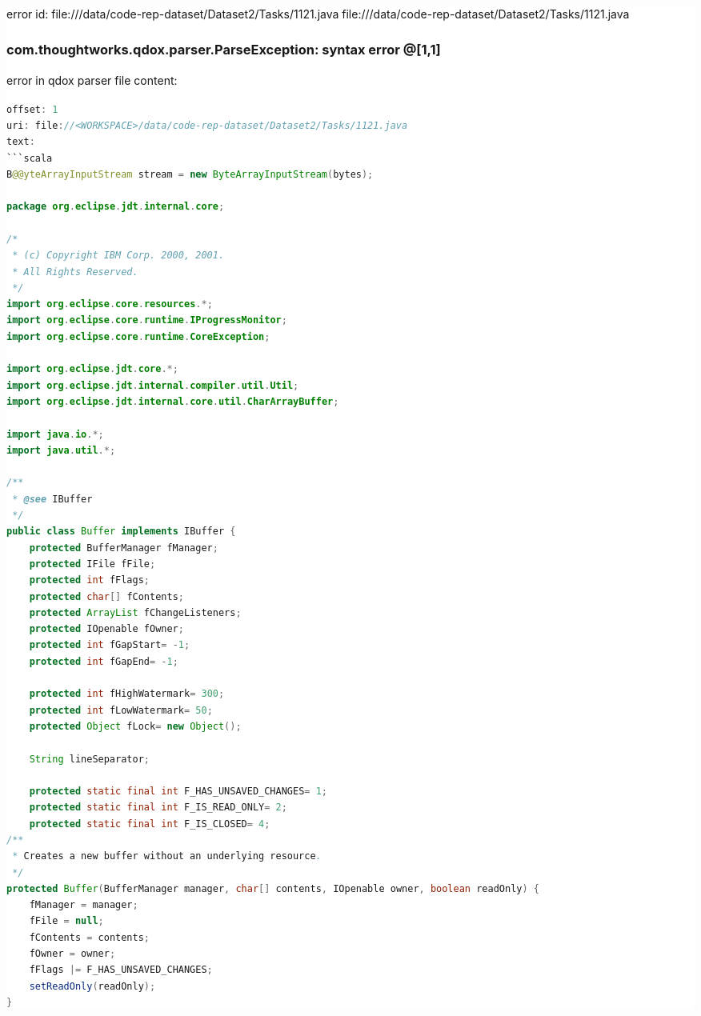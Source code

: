 error id: file://<WORKSPACE>/data/code-rep-dataset/Dataset2/Tasks/1121.java
file://<WORKSPACE>/data/code-rep-dataset/Dataset2/Tasks/1121.java
### com.thoughtworks.qdox.parser.ParseException: syntax error @[1,1]

error in qdox parser
file content:
```java
offset: 1
uri: file://<WORKSPACE>/data/code-rep-dataset/Dataset2/Tasks/1121.java
text:
```scala
B@@yteArrayInputStream stream = new ByteArrayInputStream(bytes);

package org.eclipse.jdt.internal.core;

/*
 * (c) Copyright IBM Corp. 2000, 2001.
 * All Rights Reserved.
 */
import org.eclipse.core.resources.*;
import org.eclipse.core.runtime.IProgressMonitor;
import org.eclipse.core.runtime.CoreException;

import org.eclipse.jdt.core.*;
import org.eclipse.jdt.internal.compiler.util.Util;
import org.eclipse.jdt.internal.core.util.CharArrayBuffer;

import java.io.*;
import java.util.*;

/**
 * @see IBuffer
 */
public class Buffer implements IBuffer {
	protected BufferManager fManager;
	protected IFile fFile;
	protected int fFlags;
	protected char[] fContents;
	protected ArrayList fChangeListeners;
	protected IOpenable fOwner;
	protected int fGapStart= -1;
	protected int fGapEnd= -1;

	protected int fHighWatermark= 300;
	protected int fLowWatermark= 50;
	protected Object fLock= new Object();

	String lineSeparator;
	 
	protected static final int F_HAS_UNSAVED_CHANGES= 1;
	protected static final int F_IS_READ_ONLY= 2;
	protected static final int F_IS_CLOSED= 4;
/**
 * Creates a new buffer without an underlying resource.
 */
protected Buffer(BufferManager manager, char[] contents, IOpenable owner, boolean readOnly) {
	fManager = manager;
	fFile = null;
	fContents = contents;
	fOwner = owner;
	fFlags |= F_HAS_UNSAVED_CHANGES;
	setReadOnly(readOnly);
}
```